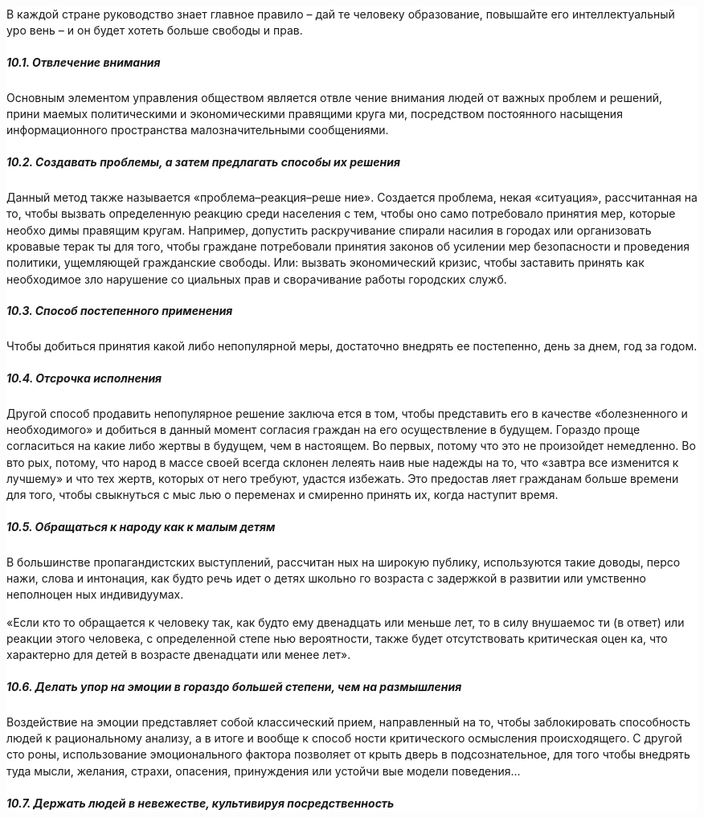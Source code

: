 В каждой стране руководство знает главное правило – дай  те человеку образование, повышайте его интеллектуальный уро  вень – и он будет хотеть больше свободы и прав.

##### 10.1. Отвлечение внимания

Основным элементом управления обществом является отвле  чение внимания людей от важных проблем и решений, прини  маемых политическими и экономическими правящими круга  ми, посредством постоянного насыщения информационного пространства малозначительными сообщениями.

##### 10.2. Создавать проблемы, а затем предлагать способы их решения

Данный метод также называется «проблема–реакция–реше  ние». Создается проблема, некая «ситуация», рассчитанная на то, чтобы вызвать определенную реакцию среди населения с тем, чтобы оно само потребовало принятия мер, которые необхо  димы правящим кругам. Например, допустить раскручивание спирали насилия в городах или организовать кровавые терак  ты для того, чтобы граждане потребовали принятия законов об усилении мер безопасности и проведения политики, ущемляющей гражданские свободы. Или: вызвать экономический кризис, чтобы заставить принять как необходимое зло нарушение со  циальных прав и сворачивание работы городских служб.

##### 10.3. Способ постепенного применения

Чтобы добиться принятия какой либо непопулярной меры, достаточно внедрять ее постепенно, день за днем, год за годом.

##### 10.4. Отсрочка исполнения

Другой способ продавить непопулярное решение заключа  ется в том, чтобы представить его в качестве «болезненного и необходимого» и добиться в данный момент согласия граждан на его осуществление в будущем. Гораздо проще согласиться на какие либо жертвы в будущем, чем в настоящем.
Во первых, потому что это не произойдет немедленно. Во вто  рых, потому, что народ в массе своей всегда склонен лелеять наив  ные надежды на то, что «завтра все изменится к лучшему» и что тех жертв, которых от него требуют, удастся избежать. Это предостав  ляет гражданам больше времени для того, чтобы свыкнуться с мыс  лью о переменах и смиренно принять их, когда наступит время.

##### 10.5. Обращаться к народу как к малым детям

В большинстве пропагандистских выступлений, рассчитан  ных на широкую публику, используются такие доводы, персо  нажи, слова и интонация, как будто речь идет о детях школьно  го возраста с задержкой в развитии или умственно неполноцен  ных индивидуумах.

«Если кто то обращается к человеку так, как будто ему двенадцать или меньше лет, то в силу внушаемос  ти (в ответ) или реакции этого человека, с определенной степе  нью вероятности, также будет отсутствовать критическая оцен  ка, что характерно для детей в возрасте двенадцати или менее лет».

##### 10.6. Делать упор на эмоции в гораздо большей степени, чем на размышления

Воздействие на эмоции представляет собой классический прием, направленный на то, чтобы заблокировать способность людей к рациональному анализу, а в итоге и вообще к способ  ности критического осмысления происходящего. С другой сто  роны, использование эмоционального фактора позволяет от  крыть дверь в подсознательное, для того чтобы внедрять туда мысли, желания, страхи, опасения, принуждения или устойчи  вые модели поведения...

##### 10.7. Держать людей в невежестве, культивируя посредственность
